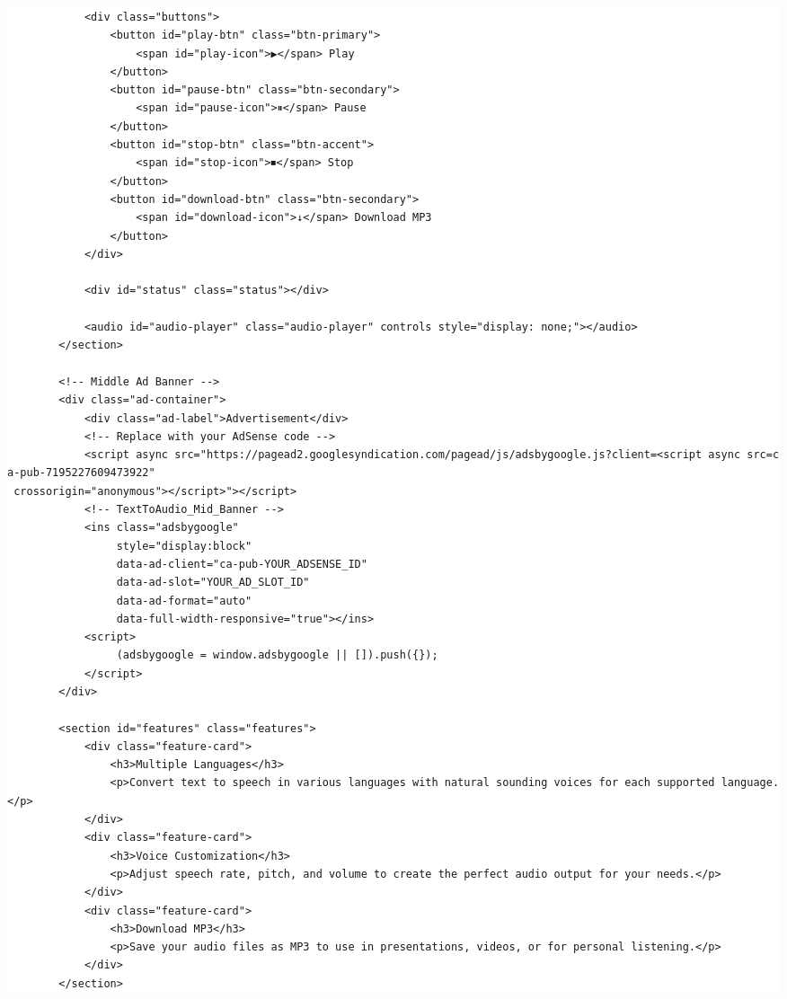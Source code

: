                 <div class="buttons">
                    <button id="play-btn" class="btn-primary">
                        <span id="play-icon">▶</span> Play
                    </button>
                    <button id="pause-btn" class="btn-secondary">
                        <span id="pause-icon">⏸</span> Pause
                    </button>
                    <button id="stop-btn" class="btn-accent">
                        <span id="stop-icon">⏹</span> Stop
                    </button>
                    <button id="download-btn" class="btn-secondary">
                        <span id="download-icon">↓</span> Download MP3
                    </button>
                </div>
                
                <div id="status" class="status"></div>
                
                <audio id="audio-player" class="audio-player" controls style="display: none;"></audio>
            </section>
            
            <!-- Middle Ad Banner -->
            <div class="ad-container">
                <div class="ad-label">Advertisement</div>
                <!-- Replace with your AdSense code -->
                <script async src="https://pagead2.googlesyndication.com/pagead/js/adsbygoogle.js?client=<script async src=ca-pub-7195227609473922"
     crossorigin="anonymous"></script>"></script>
                <!-- TextToAudio_Mid_Banner -->
                <ins class="adsbygoogle"
                     style="display:block"
                     data-ad-client="ca-pub-YOUR_ADSENSE_ID"
                     data-ad-slot="YOUR_AD_SLOT_ID"
                     data-ad-format="auto"
                     data-full-width-responsive="true"></ins>
                <script>
                     (adsbygoogle = window.adsbygoogle || []).push({});
                </script>
            </div>
            
            <section id="features" class="features">
                <div class="feature-card">
                    <h3>Multiple Languages</h3>
                    <p>Convert text to speech in various languages with natural sounding voices for each supported language.</p>
                </div>
                <div class="feature-card">
                    <h3>Voice Customization</h3>
                    <p>Adjust speech rate, pitch, and volume to create the perfect audio output for your needs.</p>
                </div>
                <div class="feature-card">
                    <h3>Download MP3</h3>
                    <p>Save your audio files as MP3 to use in presentations, videos, or for personal listening.</p>
                </div>
            </section>
            